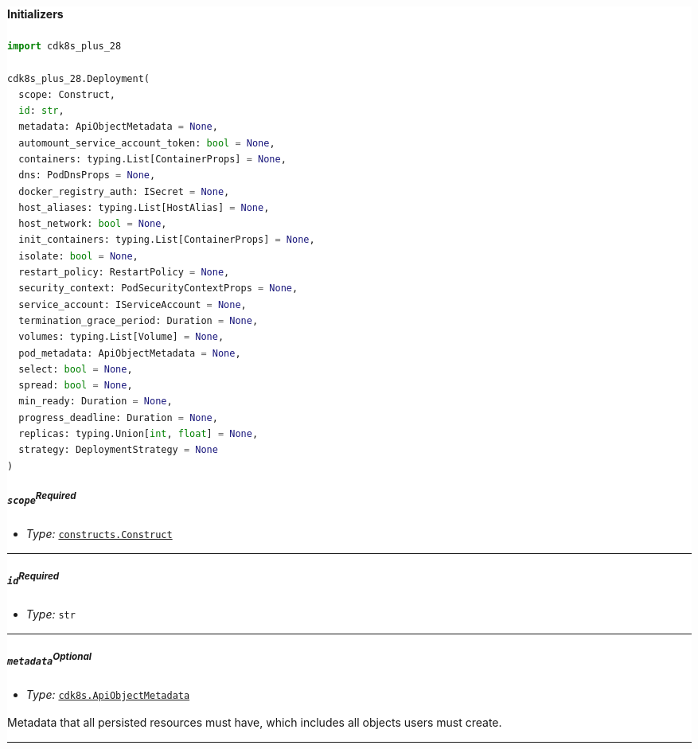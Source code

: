 #### Initializers <a name="cdk8s_plus_28.Deployment.Initializer"></a>

```python
import cdk8s_plus_28

cdk8s_plus_28.Deployment(
  scope: Construct,
  id: str,
  metadata: ApiObjectMetadata = None,
  automount_service_account_token: bool = None,
  containers: typing.List[ContainerProps] = None,
  dns: PodDnsProps = None,
  docker_registry_auth: ISecret = None,
  host_aliases: typing.List[HostAlias] = None,
  host_network: bool = None,
  init_containers: typing.List[ContainerProps] = None,
  isolate: bool = None,
  restart_policy: RestartPolicy = None,
  security_context: PodSecurityContextProps = None,
  service_account: IServiceAccount = None,
  termination_grace_period: Duration = None,
  volumes: typing.List[Volume] = None,
  pod_metadata: ApiObjectMetadata = None,
  select: bool = None,
  spread: bool = None,
  min_ready: Duration = None,
  progress_deadline: Duration = None,
  replicas: typing.Union[int, float] = None,
  strategy: DeploymentStrategy = None
)
```

##### `scope`<sup>Required</sup> <a name="cdk8s_plus_28.Deployment.parameter.scope"></a>

- *Type:* [`constructs.Construct`](#constructs.Construct)

---

##### `id`<sup>Required</sup> <a name="cdk8s_plus_28.Deployment.parameter.id"></a>

- *Type:* `str`

---

##### `metadata`<sup>Optional</sup> <a name="cdk8s_plus_28.DeploymentProps.parameter.metadata"></a>

- *Type:* [`cdk8s.ApiObjectMetadata`](#cdk8s.ApiObjectMetadata)

Metadata that all persisted resources must have, which includes all objects users must create.

---
